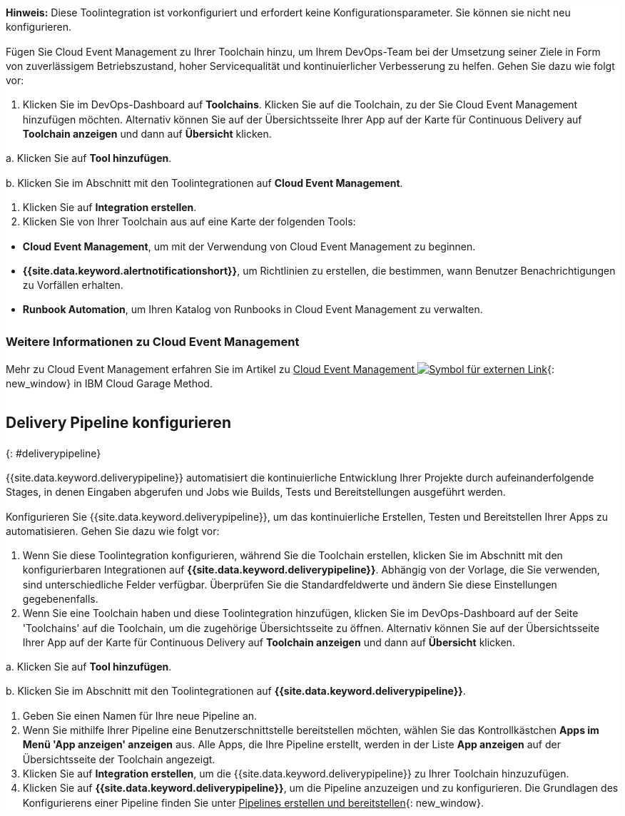**Hinweis:** Diese Toolintegration ist vorkonfiguriert und erfordert keine Konfigurationsparameter. Sie können sie nicht neu konfigurieren.

Fügen Sie Cloud Event Management zu Ihrer Toolchain hinzu, um Ihrem DevOps-Team bei der Umsetzung seiner Ziele in Form von zuverlässigem Betriebszustand, hoher Servicequalität und kontinuierlicher Verbesserung zu helfen. Gehen Sie dazu wie folgt vor:

1. Klicken Sie im DevOps-Dashboard auf **Toolchains**. Klicken Sie auf die Toolchain, zu der Sie Cloud Event Management hinzufügen möchten. Alternativ können Sie auf der Übersichtsseite Ihrer App auf der Karte für Continuous Delivery auf **Toolchain anzeigen** und dann auf **Übersicht** klicken.

 a. Klicken Sie auf **Tool hinzufügen**.

 b. Klicken Sie im Abschnitt mit den Toolintegrationen auf **Cloud Event Management**.

1. Klicken Sie auf **Integration erstellen**.
1. Klicken Sie von Ihrer Toolchain aus auf eine Karte der folgenden Tools:

 * **Cloud Event Management**, um mit der Verwendung von Cloud Event Management zu beginnen.

 * **{{site.data.keyword.alertnotificationshort}}**, um Richtlinien zu erstellen, die bestimmen, wann Benutzer Benachrichtigungen zu Vorfällen erhalten.

 * **Runbook Automation**, um Ihren Katalog von Runbooks in Cloud Event Management zu verwalten.

### Weitere Informationen zu Cloud Event Management

Mehr zu Cloud Event Management erfahren Sie im Artikel zu [Cloud Event Management ![Symbol für externen Link](../../icons/launch-glyph.svg "Symbol für externen Link")](https://www.ibm.com/cloud/garage/content/manage/tool_cloud_event_mgt/){: new_window} in IBM Cloud Garage Method.


## Delivery Pipeline konfigurieren
{: #deliverypipeline}

{{site.data.keyword.deliverypipeline}} automatisiert die kontinuierliche Entwicklung Ihrer Projekte durch aufeinanderfolgende Stages, in denen Eingaben abgerufen und Jobs wie Builds, Tests und Bereitstellungen ausgeführt werden.

Konfigurieren Sie {{site.data.keyword.deliverypipeline}}, um das kontinuierliche Erstellen, Testen und Bereitstellen Ihrer Apps zu automatisieren. Gehen Sie dazu wie folgt vor:

1. Wenn Sie diese Toolintegration konfigurieren, während Sie die Toolchain erstellen, klicken Sie im Abschnitt mit den konfigurierbaren Integrationen auf **{{site.data.keyword.deliverypipeline}}**. Abhängig von der Vorlage, die Sie verwenden, sind unterschiedliche Felder verfügbar. Überprüfen Sie die Standardfeldwerte und ändern Sie diese Einstellungen gegebenenfalls.
1. Wenn Sie eine Toolchain haben und diese Toolintegration hinzufügen, klicken Sie im DevOps-Dashboard auf der Seite 'Toolchains' auf die Toolchain, um die zugehörige Übersichtsseite zu öffnen. Alternativ können Sie auf der Übersichtsseite Ihrer App auf der Karte für Continuous Delivery auf **Toolchain anzeigen** und dann auf **Übersicht** klicken.

 a. Klicken Sie auf **Tool hinzufügen**.

 b. Klicken Sie im Abschnitt mit den Toolintegrationen auf **{{site.data.keyword.deliverypipeline}}**.

1. Geben Sie einen Namen für Ihre neue Pipeline an.
1. Wenn Sie mithilfe Ihrer Pipeline eine Benutzerschnittstelle bereitstellen möchten, wählen Sie das Kontrollkästchen **Apps im Menü 'App anzeigen' anzeigen** aus. Alle Apps, die Ihre Pipeline erstellt, werden in der Liste **App anzeigen** auf der Übersichtsseite der Toolchain angezeigt.
1. Klicken Sie auf **Integration erstellen**, um die {{site.data.keyword.deliverypipeline}} zu Ihrer Toolchain hinzuzufügen.
1. Klicken Sie auf **{{site.data.keyword.deliverypipeline}}**, um die Pipeline anzuzeigen und zu konfigurieren. Die Grundlagen des Konfigurierens einer Pipeline finden Sie unter [Pipelines erstellen und bereitstellen](/docs/services/ContinuousDelivery/pipeline_build_deploy.html){: new_window}.
